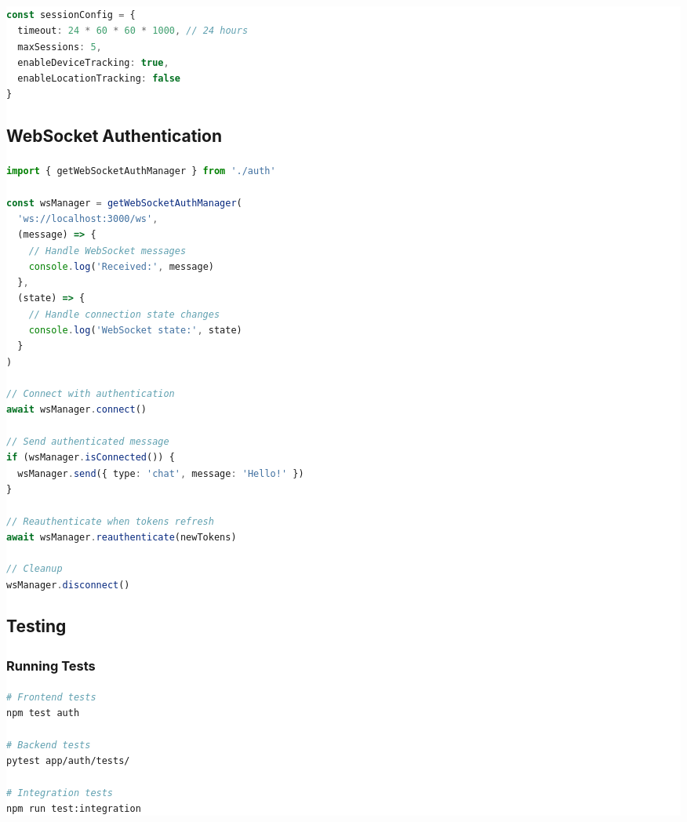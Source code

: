 ```typescript
const sessionConfig = {
  timeout: 24 * 60 * 60 * 1000, // 24 hours
  maxSessions: 5,
  enableDeviceTracking: true,
  enableLocationTracking: false
}
```

## WebSocket Authentication

```typescript
import { getWebSocketAuthManager } from './auth'

const wsManager = getWebSocketAuthManager(
  'ws://localhost:3000/ws',
  (message) => {
    // Handle WebSocket messages
    console.log('Received:', message)
  },
  (state) => {
    // Handle connection state changes
    console.log('WebSocket state:', state)
  }
)

// Connect with authentication
await wsManager.connect()

// Send authenticated message
if (wsManager.isConnected()) {
  wsManager.send({ type: 'chat', message: 'Hello!' })
}

// Reauthenticate when tokens refresh
await wsManager.reauthenticate(newTokens)

// Cleanup
wsManager.disconnect()
```

## Testing

### Running Tests

```bash
# Frontend tests
npm test auth

# Backend tests
pytest app/auth/tests/

# Integration tests
npm run test:integration
```
